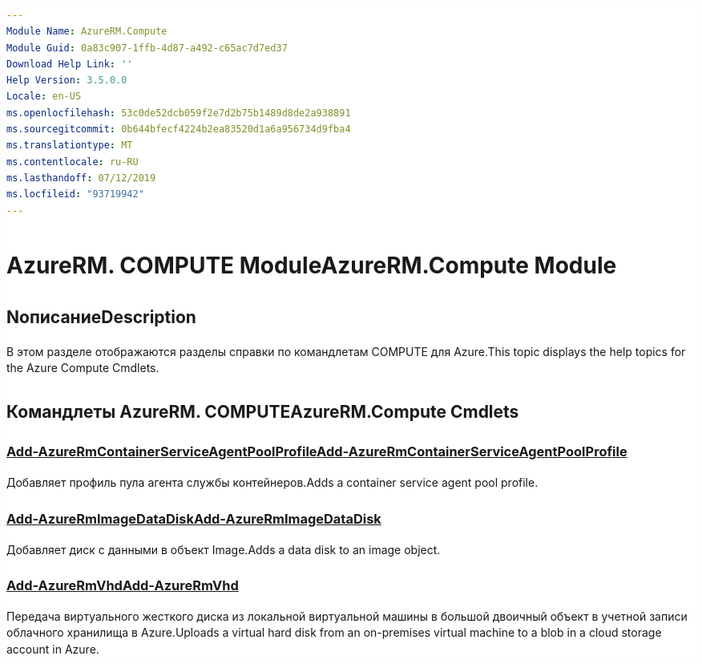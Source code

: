 ```yaml
---
Module Name: AzureRM.Compute
Module Guid: 0a83c907-1ffb-4d87-a492-c65ac7d7ed37
Download Help Link: ''
Help Version: 3.5.0.0
Locale: en-US
ms.openlocfilehash: 53c0de52dcb059f2e7d2b75b1489d8de2a938891
ms.sourcegitcommit: 0b644bfecf4224b2ea83520d1a6a956734d9fba4
ms.translationtype: MT
ms.contentlocale: ru-RU
ms.lasthandoff: 07/12/2019
ms.locfileid: "93719942"
---
```

# <span data-ttu-id="40922-101">AzureRM. COMPUTE Module</span><span class="sxs-lookup"><span data-stu-id="40922-101">AzureRM.Compute Module</span></span>
## <span data-ttu-id="40922-102">Nописание</span><span class="sxs-lookup"><span data-stu-id="40922-102">Description</span></span>
<span data-ttu-id="40922-103">В этом разделе отображаются разделы справки по командлетам COMPUTE для Azure.</span><span class="sxs-lookup"><span data-stu-id="40922-103">This topic displays the help topics for the Azure Compute Cmdlets.</span></span>

## <span data-ttu-id="40922-104">Командлеты AzureRM. COMPUTE</span><span class="sxs-lookup"><span data-stu-id="40922-104">AzureRM.Compute Cmdlets</span></span>
### [<span data-ttu-id="40922-105">Add-AzureRmContainerServiceAgentPoolProfile</span><span class="sxs-lookup"><span data-stu-id="40922-105">Add-AzureRmContainerServiceAgentPoolProfile</span></span>](Add-AzureRmContainerServiceAgentPoolProfile.md)
<span data-ttu-id="40922-106">Добавляет профиль пула агента службы контейнеров.</span><span class="sxs-lookup"><span data-stu-id="40922-106">Adds a container service agent pool profile.</span></span>

### [<span data-ttu-id="40922-107">Add-AzureRmImageDataDisk</span><span class="sxs-lookup"><span data-stu-id="40922-107">Add-AzureRmImageDataDisk</span></span>](Add-AzureRmImageDataDisk.md)
<span data-ttu-id="40922-108">Добавляет диск с данными в объект Image.</span><span class="sxs-lookup"><span data-stu-id="40922-108">Adds a data disk to an image object.</span></span>

### [<span data-ttu-id="40922-109">Add-AzureRmVhd</span><span class="sxs-lookup"><span data-stu-id="40922-109">Add-AzureRmVhd</span></span>](Add-AzureRmVhd.md)
<span data-ttu-id="40922-110">Передача виртуального жесткого диска из локальной виртуальной машины в большой двоичный объект в учетной записи облачного хранилища в Azure.</span><span class="sxs-lookup"><span data-stu-id="40922-110">Uploads a virtual hard disk from an on-premises virtual machine to a blob in a cloud storage account in Azure.</span></span>
